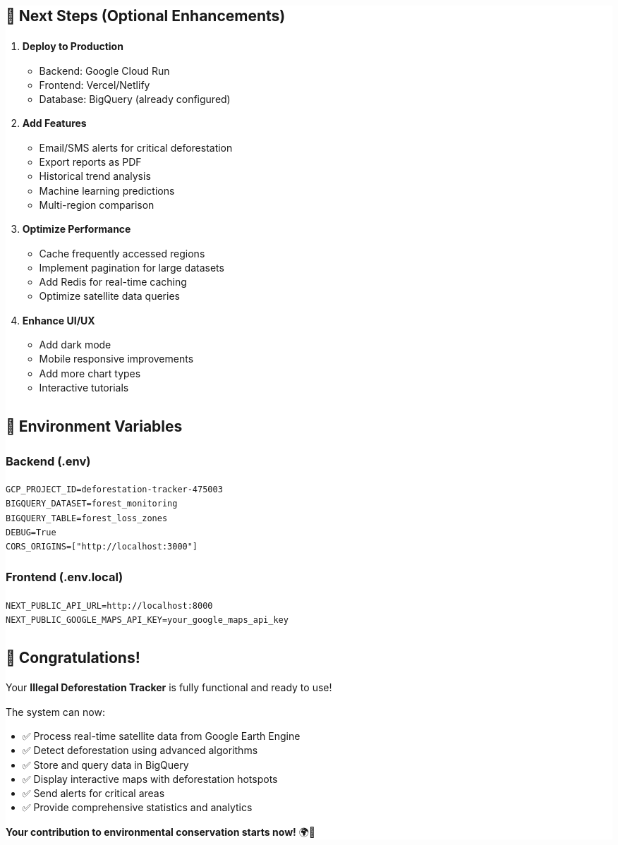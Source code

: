 ## 🌟 Next Steps (Optional Enhancements)

1. **Deploy to Production**
   - Backend: Google Cloud Run
   - Frontend: Vercel/Netlify
   - Database: BigQuery (already configured)

2. **Add Features**
   - Email/SMS alerts for critical deforestation
   - Export reports as PDF
   - Historical trend analysis
   - Machine learning predictions
   - Multi-region comparison

3. **Optimize Performance**
   - Cache frequently accessed regions
   - Implement pagination for large datasets
   - Add Redis for real-time caching
   - Optimize satellite data queries

4. **Enhance UI/UX**
   - Add dark mode
   - Mobile responsive improvements
   - Add more chart types
   - Interactive tutorials

## 📝 Environment Variables

### Backend (.env)
```env
GCP_PROJECT_ID=deforestation-tracker-475003
BIGQUERY_DATASET=forest_monitoring
BIGQUERY_TABLE=forest_loss_zones
DEBUG=True
CORS_ORIGINS=["http://localhost:3000"]
```

### Frontend (.env.local)
```env
NEXT_PUBLIC_API_URL=http://localhost:8000
NEXT_PUBLIC_GOOGLE_MAPS_API_KEY=your_google_maps_api_key
```

## 🎉 Congratulations!

Your **Illegal Deforestation Tracker** is fully functional and ready to use!

The system can now:
- ✅ Process real-time satellite data from Google Earth Engine
- ✅ Detect deforestation using advanced algorithms
- ✅ Store and query data in BigQuery
- ✅ Display interactive maps with deforestation hotspots
- ✅ Send alerts for critical areas
- ✅ Provide comprehensive statistics and analytics

**Your contribution to environmental conservation starts now!** 🌍🌳




